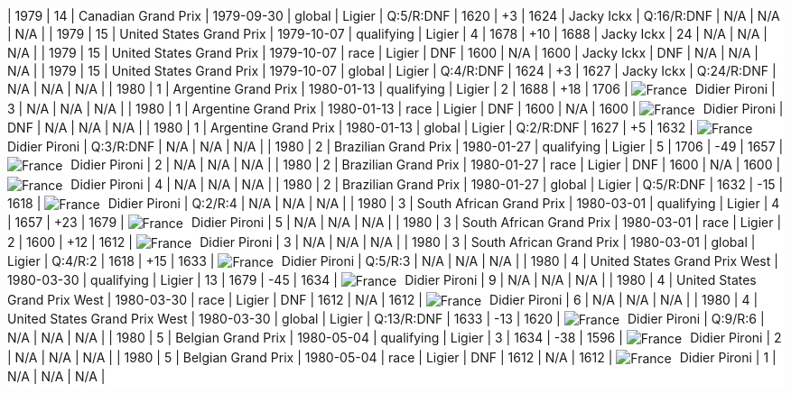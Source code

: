 | 1979 | 14 | Canadian Grand Prix | 1979-09-30 | global | Ligier | Q:5/R:DNF | 1620 | +3 | 1624 | Jacky Ickx | Q:16/R:DNF | N/A | N/A | N/A |
| 1979 | 15 | United States Grand Prix | 1979-10-07 | qualifying | Ligier | 4 | 1678 | +10 | 1688 | Jacky Ickx | 24 | N/A | N/A | N/A |
| 1979 | 15 | United States Grand Prix | 1979-10-07 | race | Ligier | DNF | 1600 | N/A | 1600 | Jacky Ickx | DNF | N/A | N/A | N/A |
| 1979 | 15 | United States Grand Prix | 1979-10-07 | global | Ligier | Q:4/R:DNF | 1624 | +3 | 1627 | Jacky Ickx | Q:24/R:DNF | N/A | N/A | N/A |
| 1980 | 1 | Argentine Grand Prix | 1980-01-13 | qualifying | Ligier | 2 | 1688 | +18 | 1706 | <img src="https://upload.wikimedia.org/wikipedia/commons/c/c3/Flag_of_France.svg" alt="France" width="20" height="auto" style="vertical-align: middle; margin-right: 5px;" onerror="this.outerHTML='🇫🇷'; this.style.marginRight='5px';"/> Didier Pironi | 3 | N/A | N/A | N/A |
| 1980 | 1 | Argentine Grand Prix | 1980-01-13 | race | Ligier | DNF | 1600 | N/A | 1600 | <img src="https://upload.wikimedia.org/wikipedia/commons/c/c3/Flag_of_France.svg" alt="France" width="20" height="auto" style="vertical-align: middle; margin-right: 5px;" onerror="this.outerHTML='🇫🇷'; this.style.marginRight='5px';"/> Didier Pironi | DNF | N/A | N/A | N/A |
| 1980 | 1 | Argentine Grand Prix | 1980-01-13 | global | Ligier | Q:2/R:DNF | 1627 | +5 | 1632 | <img src="https://upload.wikimedia.org/wikipedia/commons/c/c3/Flag_of_France.svg" alt="France" width="20" height="auto" style="vertical-align: middle; margin-right: 5px;" onerror="this.outerHTML='🇫🇷'; this.style.marginRight='5px';"/> Didier Pironi | Q:3/R:DNF | N/A | N/A | N/A |
| 1980 | 2 | Brazilian Grand Prix | 1980-01-27 | qualifying | Ligier | 5 | 1706 | -49 | 1657 | <img src="https://upload.wikimedia.org/wikipedia/commons/c/c3/Flag_of_France.svg" alt="France" width="20" height="auto" style="vertical-align: middle; margin-right: 5px;" onerror="this.outerHTML='🇫🇷'; this.style.marginRight='5px';"/> Didier Pironi | 2 | N/A | N/A | N/A |
| 1980 | 2 | Brazilian Grand Prix | 1980-01-27 | race | Ligier | DNF | 1600 | N/A | 1600 | <img src="https://upload.wikimedia.org/wikipedia/commons/c/c3/Flag_of_France.svg" alt="France" width="20" height="auto" style="vertical-align: middle; margin-right: 5px;" onerror="this.outerHTML='🇫🇷'; this.style.marginRight='5px';"/> Didier Pironi | 4 | N/A | N/A | N/A |
| 1980 | 2 | Brazilian Grand Prix | 1980-01-27 | global | Ligier | Q:5/R:DNF | 1632 | -15 | 1618 | <img src="https://upload.wikimedia.org/wikipedia/commons/c/c3/Flag_of_France.svg" alt="France" width="20" height="auto" style="vertical-align: middle; margin-right: 5px;" onerror="this.outerHTML='🇫🇷'; this.style.marginRight='5px';"/> Didier Pironi | Q:2/R:4 | N/A | N/A | N/A |
| 1980 | 3 | South African Grand Prix | 1980-03-01 | qualifying | Ligier | 4 | 1657 | +23 | 1679 | <img src="https://upload.wikimedia.org/wikipedia/commons/c/c3/Flag_of_France.svg" alt="France" width="20" height="auto" style="vertical-align: middle; margin-right: 5px;" onerror="this.outerHTML='🇫🇷'; this.style.marginRight='5px';"/> Didier Pironi | 5 | N/A | N/A | N/A |
| 1980 | 3 | South African Grand Prix | 1980-03-01 | race | Ligier | 2 | 1600 | +12 | 1612 | <img src="https://upload.wikimedia.org/wikipedia/commons/c/c3/Flag_of_France.svg" alt="France" width="20" height="auto" style="vertical-align: middle; margin-right: 5px;" onerror="this.outerHTML='🇫🇷'; this.style.marginRight='5px';"/> Didier Pironi | 3 | N/A | N/A | N/A |
| 1980 | 3 | South African Grand Prix | 1980-03-01 | global | Ligier | Q:4/R:2 | 1618 | +15 | 1633 | <img src="https://upload.wikimedia.org/wikipedia/commons/c/c3/Flag_of_France.svg" alt="France" width="20" height="auto" style="vertical-align: middle; margin-right: 5px;" onerror="this.outerHTML='🇫🇷'; this.style.marginRight='5px';"/> Didier Pironi | Q:5/R:3 | N/A | N/A | N/A |
| 1980 | 4 | United States Grand Prix West | 1980-03-30 | qualifying | Ligier | 13 | 1679 | -45 | 1634 | <img src="https://upload.wikimedia.org/wikipedia/commons/c/c3/Flag_of_France.svg" alt="France" width="20" height="auto" style="vertical-align: middle; margin-right: 5px;" onerror="this.outerHTML='🇫🇷'; this.style.marginRight='5px';"/> Didier Pironi | 9 | N/A | N/A | N/A |
| 1980 | 4 | United States Grand Prix West | 1980-03-30 | race | Ligier | DNF | 1612 | N/A | 1612 | <img src="https://upload.wikimedia.org/wikipedia/commons/c/c3/Flag_of_France.svg" alt="France" width="20" height="auto" style="vertical-align: middle; margin-right: 5px;" onerror="this.outerHTML='🇫🇷'; this.style.marginRight='5px';"/> Didier Pironi | 6 | N/A | N/A | N/A |
| 1980 | 4 | United States Grand Prix West | 1980-03-30 | global | Ligier | Q:13/R:DNF | 1633 | -13 | 1620 | <img src="https://upload.wikimedia.org/wikipedia/commons/c/c3/Flag_of_France.svg" alt="France" width="20" height="auto" style="vertical-align: middle; margin-right: 5px;" onerror="this.outerHTML='🇫🇷'; this.style.marginRight='5px';"/> Didier Pironi | Q:9/R:6 | N/A | N/A | N/A |
| 1980 | 5 | Belgian Grand Prix | 1980-05-04 | qualifying | Ligier | 3 | 1634 | -38 | 1596 | <img src="https://upload.wikimedia.org/wikipedia/commons/c/c3/Flag_of_France.svg" alt="France" width="20" height="auto" style="vertical-align: middle; margin-right: 5px;" onerror="this.outerHTML='🇫🇷'; this.style.marginRight='5px';"/> Didier Pironi | 2 | N/A | N/A | N/A |
| 1980 | 5 | Belgian Grand Prix | 1980-05-04 | race | Ligier | DNF | 1612 | N/A | 1612 | <img src="https://upload.wikimedia.org/wikipedia/commons/c/c3/Flag_of_France.svg" alt="France" width="20" height="auto" style="vertical-align: middle; margin-right: 5px;" onerror="this.outerHTML='🇫🇷'; this.style.marginRight='5px';"/> Didier Pironi | 1 | N/A | N/A | N/A |
